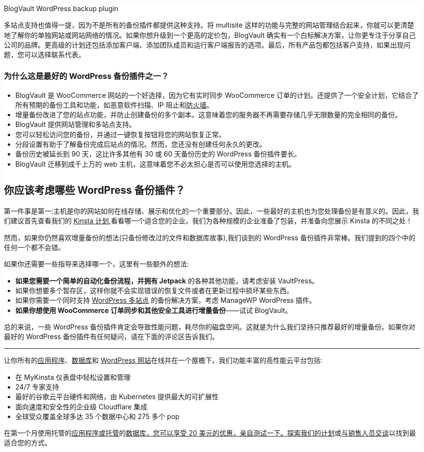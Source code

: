 
BlogVault WordPress backup plugin



多站点支持也值得一提，因为不是所有的备份插件都提供这种支持。将 multisite 这样的功能与完整的网站管理结合起来，你就可以更清楚地了解你的单独网站或网站网络的情况。如果你想升级到一个更高的定价包，BlogVault 确实有一个白标解决方案，让你更专注于分享自己公司的品牌。更高级的计划还包括添加客户端、添加团队成员和运行客户端报告的选项。最后，所有产品包都包括客户支持，如果出现问题，您可以选择联系代表。

### 为什么这是最好的 WordPress 备份插件之一？

*   BlogVault 是 WooCommerce 网站的一个好选择，因为它有实时同步 WooCommerce 订单的计划。还提供了一个安全计划，它结合了所有预期的备份工具和功能，如恶意软件扫描、IP 阻止和[防火墙](https://kinsta.com/blog/what-is-a-firewall/)。
*   增量备份改进了您的站点功能，并防止创建备份的多个副本。这意味着您的服务器不再需要存储几乎无限数量的完全相同的备份。
*   BlogVault 提供网站管理和多站点支持。
*   您可以轻松访问您的备份，并通过一键恢复按钮将您的网站恢复正常。
*   分段设置有助于了解备份完成后站点的情况。然而，您还没有创建任何永久的更改。
*   备份历史被延长到 90 天，这比许多其他有 30 或 60 天备份历史的 WordPress 备份插件要长。
*   BlogVault 迁移到成千上万的 web 主机，这意味着您不必太担心是否可以使用您选择的主机。

## 你应该考虑哪些 WordPress 备份插件？

第一件事是第一:主机是你的网站如何在线存储、展示和优化的一个重要部分。因此，一些最好的主机也为您处理备份是有意义的。因此，我们建议首先查看我们的 [Kinsta 计划](https://kinsta.com/plans/),看看哪一个适合您的企业。我们为各种规模的企业准备了包装，并准备向您展示 Kinsta 的不同之处！

然而，如果你仍然喜欢增量备份的想法(只备份修改过的文件和数据库故事),我们谈到的 WordPress 备份插件非常棒。我们提到的四个中的任何一个都不会错。

如果你还需要一些指导来选择哪一个，这里有一些额外的想法:

*   **如果您需要一个简单的自动化备份流程，并拥有 Jetpack** 的各种其他功能，请考虑安装 VaultPress。
*   如果你想要多个暂存区，这样你就不会实现错误的恢复文件或者在更新过程中损坏某些东西。
*   如果你需要一个同时支持 [WordPress 多站点](https://kinsta.com/blog/wordpress-multisite-plugins/) 的备份解决方案，考虑 ManageWP WordPress 插件。
*   **如果你想使用 WooCommerce 订单同步和其他安全工具进行增量备份**——试试 BlogVault。

总的来说，一些 WordPress 备份插件肯定会导致性能问题，耗尽你的磁盘空间。这就是为什么我们坚持只推荐最好的增量备份。如果你对最好的 WordPress 备份插件有任何疑问，请在下面的评论区告诉我们。

* * *

让你所有的[应用程序](https://kinsta.com/application-hosting/)、[数据库](https://kinsta.com/database-hosting/)和 [WordPress 网站](https://kinsta.com/wordpress-hosting/)在线并在一个屋檐下。我们功能丰富的高性能云平台包括:

*   在 MyKinsta 仪表盘中轻松设置和管理
*   24/7 专家支持
*   最好的谷歌云平台硬件和网络，由 Kubernetes 提供最大的可扩展性
*   面向速度和安全性的企业级 Cloudflare 集成
*   全球受众覆盖全球多达 35 个数据中心和 275 多个 pop

在第一个月使用托管的[应用程序或托管](https://kinsta.com/application-hosting/)的[数据库，您可以享受 20 美元的优惠，亲自测试一下。探索我们的](https://kinsta.com/database-hosting/)[计划](https://kinsta.com/plans/)或[与销售人员交谈](https://kinsta.com/contact-us/)以找到最适合您的方式。